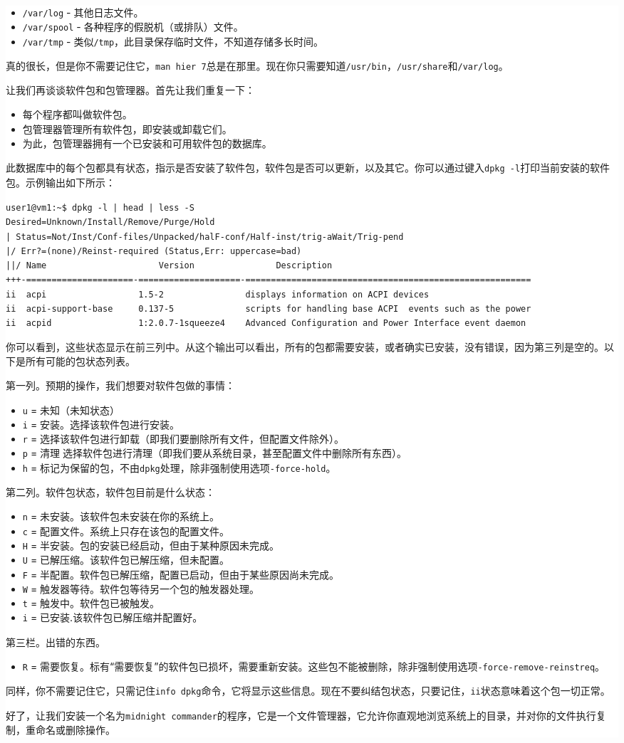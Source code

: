+   `/var/log` - 其他日志文件。
+   `/var/spool` - 各种程序的假脱机（或排队）文件。
+   `/var/tmp` - 类似`/tmp`，此目录保存临时文件，不知道存储多长时间。

真的很长，但是你不需要记住它，`man hier 7`总是在那里。现在你只需要知道`/usr/bin`，`/usr/share`和`/var/log`。

让我们再谈谈软件包和包管理器。首先让我们重复一下：

+   每个程序都叫做软件包。
+   包管理器管理所有软件包，即安装或卸载它们。
+   为此，包管理器拥有一个已安装和可用软件包的数据库。

此数据库中的每个包都具有状态，指示是否安装了软件包，软件包是否可以更新，以及其它。你可以通过键入`dpkg -l`打印当前安装的软件包。示例输出如下所示：

```
user1@vm1:~$ dpkg -l | head | less -S
Desired=Unknown/Install/Remove/Purge/Hold
| Status=Not/Inst/Conf-files/Unpacked/halF-conf/Half-inst/trig-aWait/Trig-pend
|/ Err?=(none)/Reinst-required (Status,Err: uppercase=bad)
||/ Name                      Version                Description
+++-=====================-====================-========================================================
ii  acpi                  1.5-2                displays information on ACPI devices
ii  acpi-support-base     0.137-5              scripts for handling base ACPI  events such as the power
ii  acpid                 1:2.0.7-1squeeze4    Advanced Configuration and Power Interface event daemon
```

你可以看到，这些状态显示在前三列中。从这个输出可以看出，所有的包都需要安装，或者确实已安装，没有错误，因为第三列是空的。以下是所有可能的包状态列表。

第一列。预期的操作，我们想要对软件包做的事情：

+   `u` = 未知（未知状态）
+   `i` = 安装。选择该软件包进行安装。
+   `r` = 选择该软件包进行卸载（即我们要删除所有文件，但配置文件除外）。
+   `p` = 清理 选择软件包进行清理（即我们要从系统目录，甚至配置文件中删除所有东西）。
+   `h` = 标记为保留的包，不由`dpkg`处理，除非强制使用选项`-force-hold`。

第二列。软件包状态，软件包目前是什么状态：

+   `n` = 未安装。该软件包未安装在你的系统上。
+   `c` = 配置文件。系统上只存在该包的配置文件。
+   `H` = 半安装。包的安装已经启动，但由于某种原因未完成。
+   `U` = 已解压缩。该软件包已解压缩，但未配置。
+   `F` = 半配置。软件包已解压缩，配置已启动，但由于某些原因尚未完成。
+   `W` = 触发器等待。软件包等待另一个包的触发器处理。
+   `t` = 触发中。软件包已被触发。
+   `i` = 已安装.该软件包已解压缩并配置好。

第三栏。出错的东西。

+   `R` = 需要恢复。标有“需要恢复”的软件包已损坏，需要重新安装。这些包不能被删除，除非强制使用选项`-force-remove-reinstreq`。

同样，你不需要记住它，只需记住`info dpkg`命令，它将显示这些信息。现在不要纠结包状态，只要记住，`ii`状态意味着这个包一切正常。

好了，让我们安装一个名为`midnight commander`的程序，它是一个文件管理器，它允许你直观地浏览系统上的目录，并对你的文件执行复制，重命名或删除操作。
